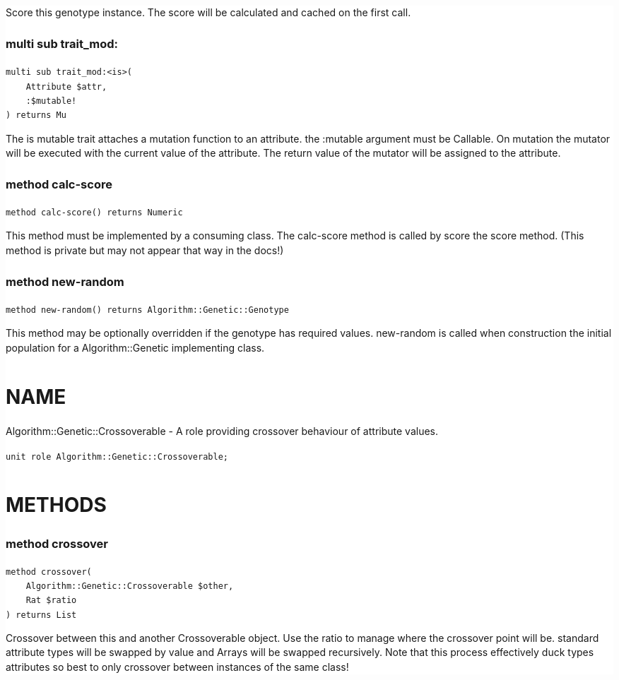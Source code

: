 Score this genotype instance. The score will be calculated and cached on the first call.

### multi sub trait_mod:<is>

```perl6
multi sub trait_mod:<is>(
    Attribute $attr,
    :$mutable!
) returns Mu
```

The is mutable trait attaches a mutation function to an attribute. the :mutable argument must be Callable. On mutation the mutator will be executed with the current value of the attribute. The return value of the mutator will be assigned to the attribute.

### method calc-score

```perl6
method calc-score() returns Numeric
```

This method must be implemented by a consuming class. The calc-score method is called by score the score method. (This method is private but may not appear that way in the docs!)

### method new-random

```perl6
method new-random() returns Algorithm::Genetic::Genotype
```

This method may be optionally overridden if the genotype has required values. new-random is called when construction the initial population for a Algorithm::Genetic implementing class.

NAME
====

Algorithm::Genetic::Crossoverable - A role providing crossover behaviour of attribute values.

    unit role Algorithm::Genetic::Crossoverable;

METHODS
=======

### method crossover

```perl6
method crossover(
    Algorithm::Genetic::Crossoverable $other,
    Rat $ratio
) returns List
```

Crossover between this and another Crossoverable object. Use the ratio to manage where the crossover point will be. standard attribute types will be swapped by value and Arrays will be swapped recursively. Note that this process effectively duck types attributes so best to only crossover between instances of the same class!

